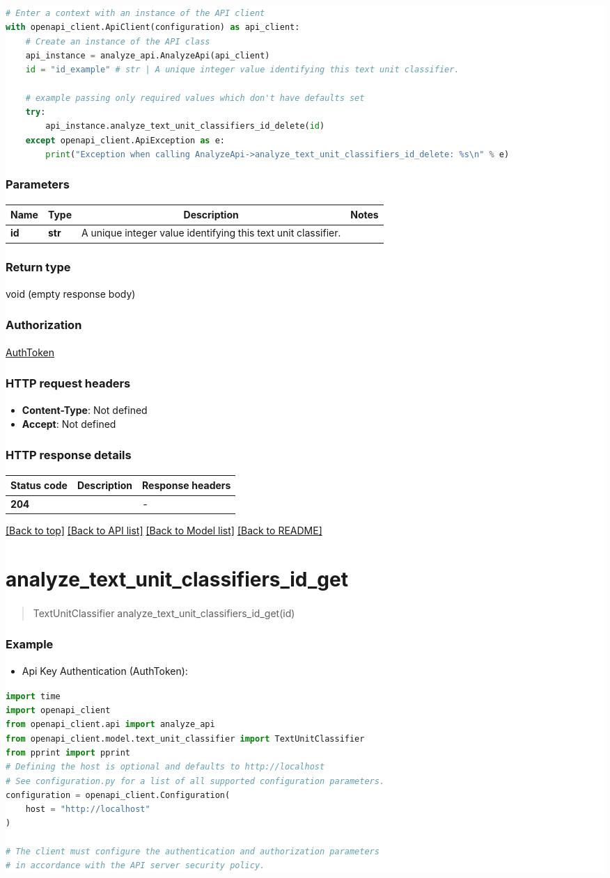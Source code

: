 ```python
# Enter a context with an instance of the API client
with openapi_client.ApiClient(configuration) as api_client:
    # Create an instance of the API class
    api_instance = analyze_api.AnalyzeApi(api_client)
    id = "id_example" # str | A unique integer value identifying this text unit classifier.

    # example passing only required values which don't have defaults set
    try:
        api_instance.analyze_text_unit_classifiers_id_delete(id)
    except openapi_client.ApiException as e:
        print("Exception when calling AnalyzeApi->analyze_text_unit_classifiers_id_delete: %s\n" % e)
```


### Parameters

Name | Type | Description  | Notes
------------- | ------------- | ------------- | -------------
 **id** | **str**| A unique integer value identifying this text unit classifier. |

### Return type

void (empty response body)

### Authorization

[AuthToken](../README.md#AuthToken)

### HTTP request headers

 - **Content-Type**: Not defined
 - **Accept**: Not defined


### HTTP response details
| Status code | Description | Response headers |
|-------------|-------------|------------------|
**204** |  |  -  |

[[Back to top]](#) [[Back to API list]](../README.md#documentation-for-api-endpoints) [[Back to Model list]](../README.md#documentation-for-models) [[Back to README]](../README.md)

# **analyze_text_unit_classifiers_id_get**
> TextUnitClassifier analyze_text_unit_classifiers_id_get(id)



### Example

* Api Key Authentication (AuthToken):
```python
import time
import openapi_client
from openapi_client.api import analyze_api
from openapi_client.model.text_unit_classifier import TextUnitClassifier
from pprint import pprint
# Defining the host is optional and defaults to http://localhost
# See configuration.py for a list of all supported configuration parameters.
configuration = openapi_client.Configuration(
    host = "http://localhost"
)

# The client must configure the authentication and authorization parameters
# in accordance with the API server security policy.
```